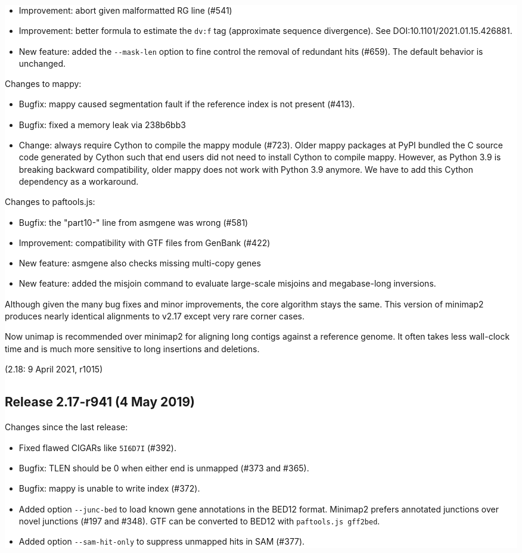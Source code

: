  * Improvement: abort given malformatted RG line (#541)

 * Improvement: better formula to estimate the `dv:f` tag (approximate sequence
   divergence). See DOI:10.1101/2021.01.15.426881.

 * New feature: added the `--mask-len` option to fine control the removal of
   redundant hits (#659). The default behavior is unchanged.

Changes to mappy:

 * Bugfix: mappy caused segmentation fault if the reference index is not
   present (#413).

 * Bugfix: fixed a memory leak via 238b6bb3

 * Change: always require Cython to compile the mappy module (#723). Older
   mappy packages at PyPI bundled the C source code generated by Cython such
   that end users did not need to install Cython to compile mappy. However, as
   Python 3.9 is breaking backward compatibility, older mappy does not work
   with Python 3.9 anymore. We have to add this Cython dependency as a
   workaround.

Changes to paftools.js:

 * Bugfix: the "part10-" line from asmgene was wrong (#581)

 * Improvement: compatibility with GTF files from GenBank (#422)

 * New feature: asmgene also checks missing multi-copy genes

 * New feature: added the misjoin command to evaluate large-scale misjoins and
   megabase-long inversions.

Although given the many bug fixes and minor improvements, the core algorithm
stays the same. This version of minimap2 produces nearly identical alignments
to v2.17 except very rare corner cases.

Now unimap is recommended over minimap2 for aligning long contigs against a
reference genome. It often takes less wall-clock time and is much more
sensitive to long insertions and deletions.

(2.18: 9 April 2021, r1015)



Release 2.17-r941 (4 May 2019)
------------------------------

Changes since the last release:

 * Fixed flawed CIGARs like `5I6D7I` (#392).

 * Bugfix: TLEN should be 0 when either end is unmapped (#373 and #365).

 * Bugfix: mappy is unable to write index (#372).

 * Added option `--junc-bed` to load known gene annotations in the BED12
   format. Minimap2 prefers annotated junctions over novel junctions (#197 and
   #348). GTF can be converted to BED12 with `paftools.js gff2bed`.

 * Added option `--sam-hit-only` to suppress unmapped hits in SAM (#377).
